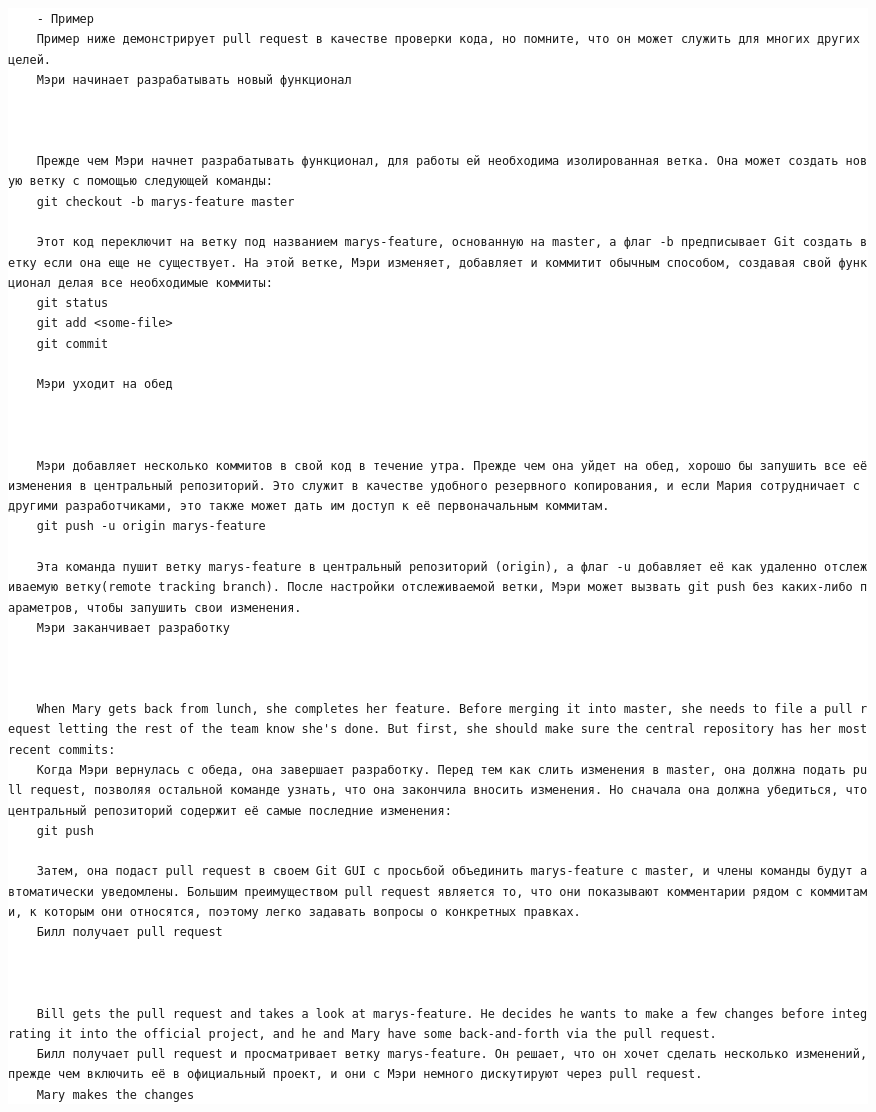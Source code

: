 		- Пример
		Пример ниже демонстрирует pull request в качестве проверки кода, но помните, что он может служить для многих других целей.
		Мэри начинает разрабатывать новый функционал
		
		
		
		Прежде чем Мэри начнет разрабатывать функционал, для работы ей необходима изолированная ветка. Она может создать новую ветку с помощью следующей команды:
		git checkout -b marys-feature master
		
		Этот код переключит на ветку под названием marys-feature, основанную на master, а флаг -b предписывает Git создать ветку если она еще не существует. На этой ветке, Мэри изменяет, добавляет и коммитит обычным способом, создавая свой функционал делая все необходимые коммиты:
		git status
		git add <some-file>
		git commit
		
		Мэри уходит на обед
		
		
		
		Мэри добавляет несколько коммитов в свой код в течение утра. Прежде чем она уйдет на обед, хорошо бы запушить все её изменения в центральный репозиторий. Это служит в качестве удобного резервного копирования, и если Мария сотрудничает с другими разработчиками, это также может дать им доступ к её первоначальным коммитам.
		git push -u origin marys-feature
		
		Эта команда пушит ветку marys-feature в центральный репозиторий (origin), а флаг -u добавляет её как удаленно отслеживаемую ветку(remote tracking branch). После настройки отслеживаемой ветки, Мэри может вызвать git push без каких-либо параметров, чтобы запушить свои изменения.
		Мэри заканчивает разработку
		
		
		
		When Mary gets back from lunch, she completes her feature. Before merging it into master, she needs to file a pull request letting the rest of the team know she's done. But first, she should make sure the central repository has her most recent commits:
		Когда Мэри вернулась с обеда, она завершает разработку. Перед тем как слить изменения в master, она должна подать pull request, позволяя остальной команде узнать, что она закончила вносить изменения. Но сначала она должна убедиться, что центральный репозиторий содержит её самые последние изменения:
		git push
		
		Затем, она подаст pull request в своем Git GUI с просьбой объединить marys-feature с master, и члены команды будут автоматически уведомлены. Большим преимуществом pull request является то, что они показывают комментарии рядом с коммитами, к которым они относятся, поэтому легко задавать вопросы о конкретных правках.
		Билл получает pull request
		
		
		
		Bill gets the pull request and takes a look at marys-feature. He decides he wants to make a few changes before integrating it into the official project, and he and Mary have some back-and-forth via the pull request.
		Билл получает pull request и просматривает ветку marys-feature. Он решает, что он хочет сделать несколько изменений, прежде чем включить её в официальный проект, и они с Мэри немного дискутируют через pull request.
		Mary makes the changes
		